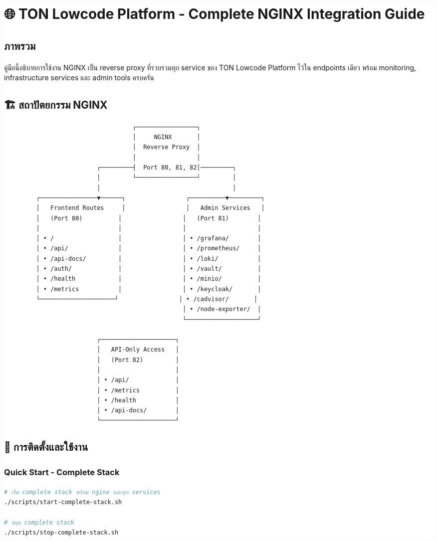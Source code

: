# 🌐 TON Lowcode Platform - Complete NGINX Integration Guide

## ภาพรวม

คู่มือนี้อธิบายการใช้งาน NGINX เป็น reverse proxy ที่รวบรวมทุก service ของ TON Lowcode Platform ไว้ใน endpoints เดียว พร้อม monitoring, infrastructure services และ admin tools ครบครัน

## 🏗️ สถาปัตยกรรม NGINX

```
                                    ┌─────────────────┐
                                    │     NGINX       │
                                    │  Reverse Proxy  │
                                    │                 │
                          ┌─────────┤  Port 80, 81, 82│─────────┐
                          │         └─────────────────┘         │
                          │                                     │
         ┌────────────────▼──────┐                 ┌──────────▼─────────┐
         │   Frontend Routes     │                 │   Admin Services   │
         │   (Port 80)          │                 │   (Port 81)        │
         │                      │                 │                    │
         │ • /                  │                 │ • /grafana/        │
         │ • /api/              │                 │ • /prometheus/     │
         │ • /api-docs/         │                 │ • /loki/           │
         │ • /auth/             │                 │ • /vault/          │
         │ • /health            │                 │ • /minio/          │
         │ • /metrics           │                 │ • /keycloak/       │
         └─────────────────────┘                 │ • /cadvisor/       │
                                                  │ • /node-exporter/  │
                                                  └────────────────────┘
                          
                          ┌─────────────────────┐
                          │   API-Only Access   │
                          │   (Port 82)         │
                          │                     │
                          │ • /api/             │
                          │ • /metrics          │
                          │ • /health           │
                          │ • /api-docs/        │
                          └─────────────────────┘
```

## 🚀 การติดตั้งและใช้งาน

### Quick Start - Complete Stack

```bash
# เริ่ม complete stack พร้อม nginx และทุก services
./scripts/start-complete-stack.sh

# หยุด complete stack
./scripts/stop-complete-stack.sh
```
